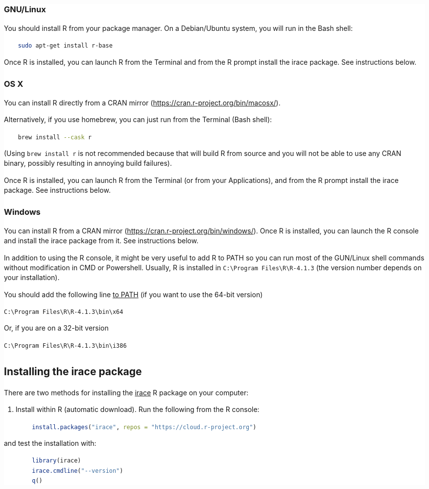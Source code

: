 ### GNU/Linux ###

You should install R from your package manager. On a Debian/Ubuntu system, you will run in the Bash shell:
```bash
    sudo apt-get install r-base
```

Once R is installed, you can launch R from the Terminal and from the R
prompt install the irace package. See instructions below.


### OS X ###

You can install R directly from a CRAN mirror (<https://cran.r-project.org/bin/macosx/>).

Alternatively, if you use homebrew, you can just run from the Terminal (Bash shell):
```bash
    brew install --cask r
```

(Using `brew install r` is not recommended because that will build R from source and you will not be able to use any CRAN binary, possibly resulting in annoying build failures). 

Once R is installed, you can launch R from the Terminal (or from your
Applications), and from the R prompt install the irace package. See
instructions below.

### Windows ###

You can install R from a CRAN mirror
(<https://cran.r-project.org/bin/windows/>). Once R is installed, you can
launch the R console and install the irace package from it. See instructions
below.

In addition to using the R console, it might be very useful to add R to PATH so you can run most of the GUN/Linux shell commands without modification in CMD or Powershell. Usually, R is installed in `C:\Program Files\R\R-4.1.3` (the version number depends on your installation).

You should add the following line [to PATH](https://www.architectryan.com/2018/03/17/add-to-the-path-on-windows-10/) (if you want to use the 64-bit version)
```
C:\Program Files\R\R-4.1.3\bin\x64
```

Or, if you are on a 32-bit version 
```
C:\Program Files\R\R-4.1.3\bin\i386
```

Installing the irace package
----------------------------

There are two methods for installing the
[irace](https://mlopez-ibanez.github.io/irace/) R package on your computer:

1. Install within R (automatic download). Run the following from the R console:
```R
        install.packages("irace", repos = "https://cloud.r-project.org")
```
   and test the installation with:
```R
        library(irace)
        irace.cmdline("--version")
        q()
```
